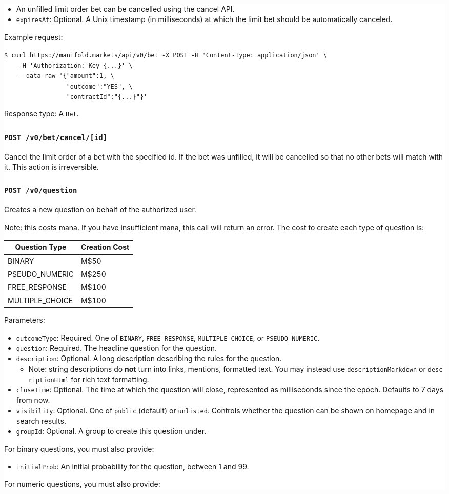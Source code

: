   - An unfilled limit order bet can be cancelled using the cancel API.
- `expiresAt`: Optional. A Unix timestamp (in milliseconds) at which the limit bet
  should be automatically canceled.

Example request:

```
$ curl https://manifold.markets/api/v0/bet -X POST -H 'Content-Type: application/json' \
    -H 'Authorization: Key {...}' \
    --data-raw '{"amount":1, \
                 "outcome":"YES", \
                 "contractId":"{...}"}'
```

Response type: A `Bet`.

### `POST /v0/bet/cancel/[id]`

Cancel the limit order of a bet with the specified id. If the bet was unfilled, it will be cancelled so that no other bets will match with it. This action is irreversible.

### `POST /v0/question`

Creates a new question on behalf of the authorized user.

Note: this costs mana. If you have insufficient mana, this call will return an error. The cost to create each type of question is:

| Question Type   | Creation Cost |
| --------------- | ------------- |
| BINARY          | M$50          |
| PSEUDO_NUMERIC  | M$250         |
| FREE_RESPONSE   | M$100         |
| MULTIPLE_CHOICE | M$100         |

Parameters:

- `outcomeType`: Required. One of `BINARY`, `FREE_RESPONSE`, `MULTIPLE_CHOICE`, or `PSEUDO_NUMERIC`.
- `question`: Required. The headline question for the question.
- `description`: Optional. A long description describing the rules for the question.
  - Note: string descriptions do **not** turn into links, mentions, formatted text. You may instead use `descriptionMarkdown` or `descriptionHtml` for rich text formatting.
- `closeTime`: Optional. The time at which the question will close, represented as milliseconds since the epoch. Defaults to 7 days from now.
- `visibility`: Optional. One of `public` (default) or `unlisted`. Controls whether the question can be shown on homepage and in search results.
- `groupId`: Optional. A group to create this question under.

For binary questions, you must also provide:

- `initialProb`: An initial probability for the question, between 1 and 99.

For numeric questions, you must also provide:
